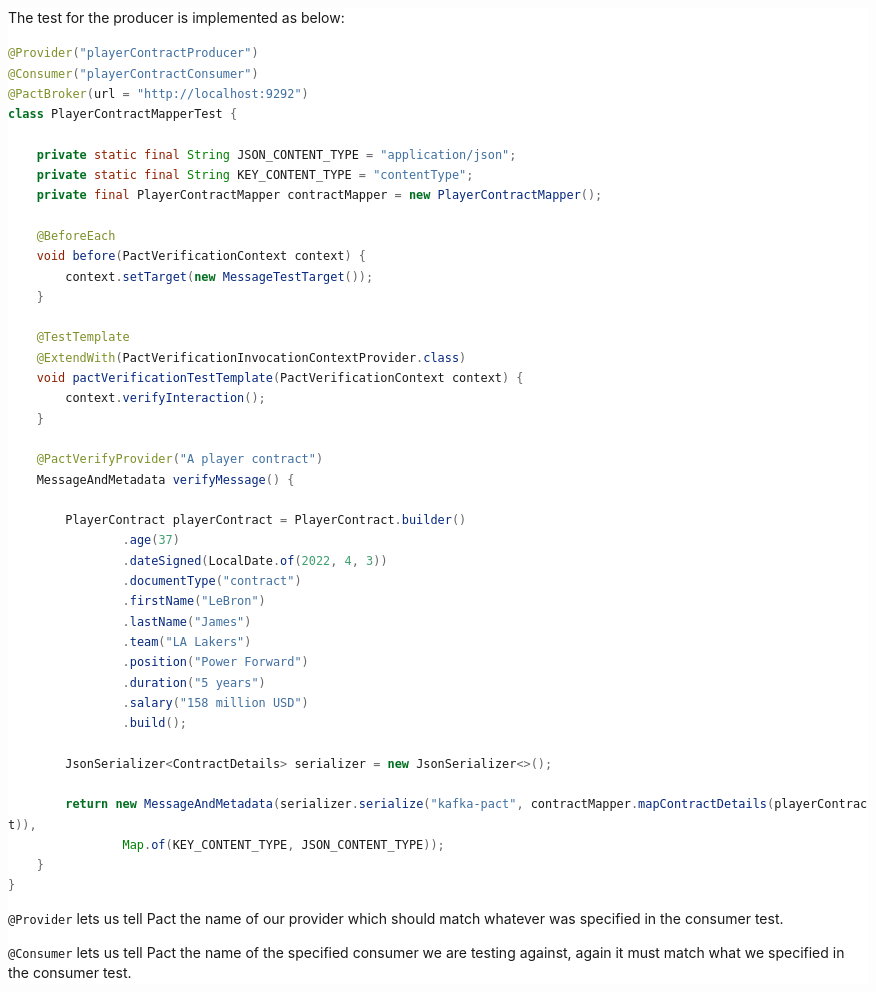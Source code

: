 The test for the producer is implemented as below:

```java
@Provider("playerContractProducer")
@Consumer("playerContractConsumer")
@PactBroker(url = "http://localhost:9292")
class PlayerContractMapperTest {

    private static final String JSON_CONTENT_TYPE = "application/json";
    private static final String KEY_CONTENT_TYPE = "contentType";
    private final PlayerContractMapper contractMapper = new PlayerContractMapper();

    @BeforeEach
    void before(PactVerificationContext context) {
        context.setTarget(new MessageTestTarget());
    }

    @TestTemplate
    @ExtendWith(PactVerificationInvocationContextProvider.class)
    void pactVerificationTestTemplate(PactVerificationContext context) {
        context.verifyInteraction();
    }

    @PactVerifyProvider("A player contract")
    MessageAndMetadata verifyMessage() {

        PlayerContract playerContract = PlayerContract.builder()
                .age(37)
                .dateSigned(LocalDate.of(2022, 4, 3))
                .documentType("contract")
                .firstName("LeBron")
                .lastName("James")
                .team("LA Lakers")
                .position("Power Forward")
                .duration("5 years")
                .salary("158 million USD")
                .build();

        JsonSerializer<ContractDetails> serializer = new JsonSerializer<>();

        return new MessageAndMetadata(serializer.serialize("kafka-pact", contractMapper.mapContractDetails(playerContract)),
                Map.of(KEY_CONTENT_TYPE, JSON_CONTENT_TYPE));
    }
}
```

`@Provider` lets us tell Pact the name of our provider which should match whatever was specified in the consumer test.

`@Consumer` lets us tell Pact the name of the specified consumer we are testing against, again it must match what we specified in the consumer test.
